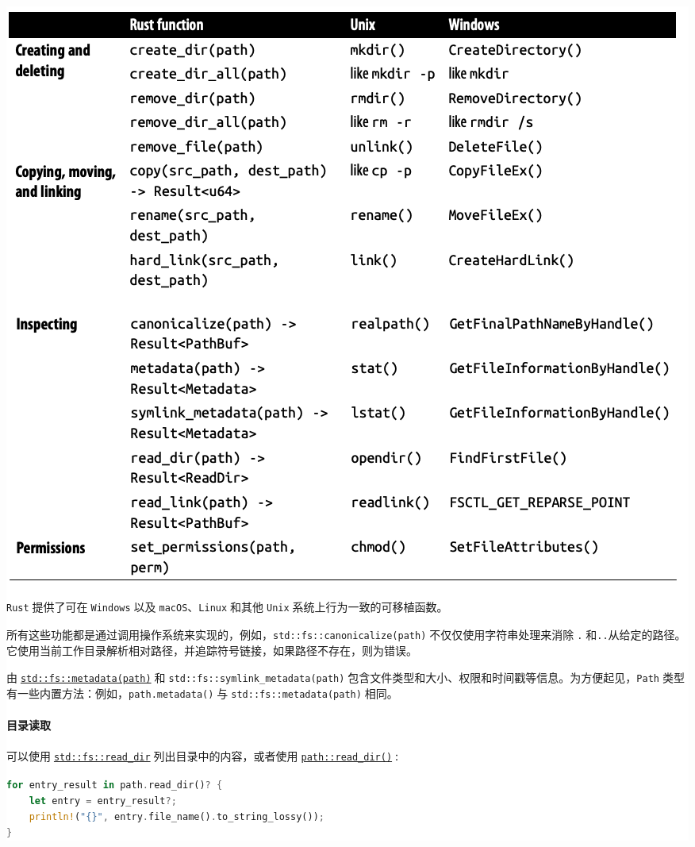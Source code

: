 ![](18输入输出.assets/filesystem-access.png)

`Rust` 提供了可在 `Windows` 以及 `macOS`、`Linux` 和其他 `Unix` 系统上行为一致的可移植函数。

所有这些功能都是通过调用操作系统来实现的，例如，`std::fs::canonicalize(path)` 不仅仅使用字符串处理来消除 `.` 和`..`从给定的路径。它使用当前工作目录解析相对路径，并追踪符号链接，如果路径不存在，则为错误。

由 [`std::fs::metadata(path)`](https://doc.rust-lang.org/std/fs/fn.metadata.html) 和 `std::fs::symlink_metadata(path)` 包含文件类型和大小、权限和时间戳等信息。为方便起见，`Path` 类型有一些内置方法：例如，`path.metadata()` 与 `std::fs::metadata(path)` 相同。

#### 目录读取

可以使用 [`std::fs::read_dir`](https://doc.rust-lang.org/std/fs/fn.read_dir.html) 列出目录中的内容，或者使用 [`path::read_dir()`](https://doc.rust-lang.org/std/path/struct.Path.html#method.read_dir) :

```rust
for entry_result in path.read_dir()? {
    let entry = entry_result?;
    println!("{}", entry.file_name().to_string_lossy());
}
```
